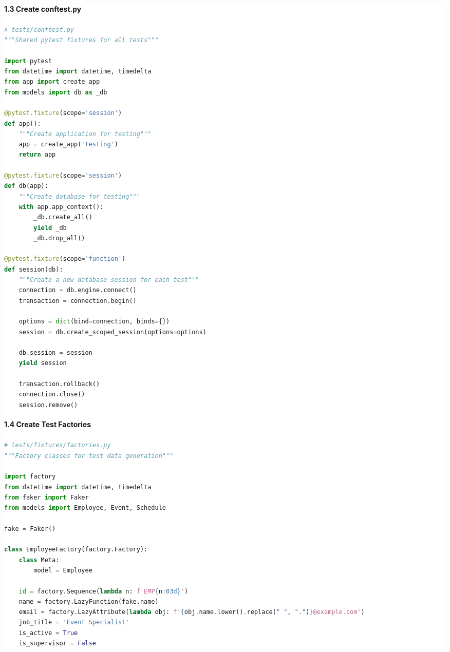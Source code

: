 #### 1.3 Create conftest.py
```python
# tests/conftest.py
"""Shared pytest fixtures for all tests"""

import pytest
from datetime import datetime, timedelta
from app import create_app
from models import db as _db

@pytest.fixture(scope='session')
def app():
    """Create application for testing"""
    app = create_app('testing')
    return app

@pytest.fixture(scope='session')
def db(app):
    """Create database for testing"""
    with app.app_context():
        _db.create_all()
        yield _db
        _db.drop_all()

@pytest.fixture(scope='function')
def session(db):
    """Create a new database session for each test"""
    connection = db.engine.connect()
    transaction = connection.begin()

    options = dict(bind=connection, binds={})
    session = db.create_scoped_session(options=options)

    db.session = session
    yield session

    transaction.rollback()
    connection.close()
    session.remove()
```

#### 1.4 Create Test Factories
```python
# tests/fixtures/factories.py
"""Factory classes for test data generation"""

import factory
from datetime import datetime, timedelta
from faker import Faker
from models import Employee, Event, Schedule

fake = Faker()

class EmployeeFactory(factory.Factory):
    class Meta:
        model = Employee

    id = factory.Sequence(lambda n: f'EMP{n:03d}')
    name = factory.LazyFunction(fake.name)
    email = factory.LazyAttribute(lambda obj: f'{obj.name.lower().replace(" ", ".")}@example.com')
    job_title = 'Event Specialist'
    is_active = True
    is_supervisor = False

```